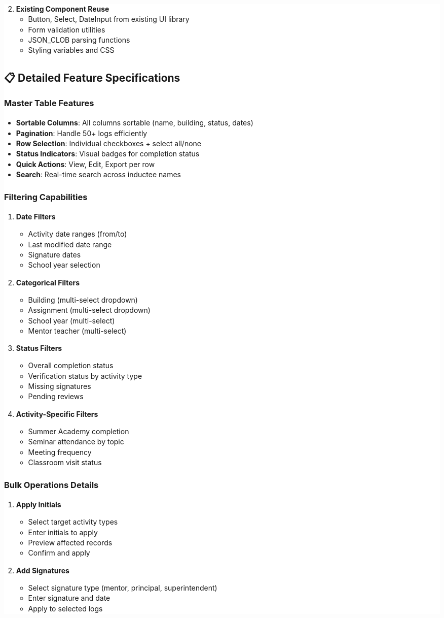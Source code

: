 2. **Existing Component Reuse**
   - Button, Select, DateInput from existing UI library
   - Form validation utilities
   - JSON_CLOB parsing functions
   - Styling variables and CSS

## 📋 Detailed Feature Specifications

### Master Table Features
- **Sortable Columns**: All columns sortable (name, building, status, dates)
- **Pagination**: Handle 50+ logs efficiently
- **Row Selection**: Individual checkboxes + select all/none
- **Status Indicators**: Visual badges for completion status
- **Quick Actions**: View, Edit, Export per row
- **Search**: Real-time search across inductee names

### Filtering Capabilities
1. **Date Filters**
   - Activity date ranges (from/to)
   - Last modified date range
   - Signature dates
   - School year selection

2. **Categorical Filters**
   - Building (multi-select dropdown)
   - Assignment (multi-select dropdown)
   - School year (multi-select)
   - Mentor teacher (multi-select)

3. **Status Filters**
   - Overall completion status
   - Verification status by activity type
   - Missing signatures
   - Pending reviews

4. **Activity-Specific Filters**
   - Summer Academy completion
   - Seminar attendance by topic
   - Meeting frequency
   - Classroom visit status

### Bulk Operations Details
1. **Apply Initials**
   - Select target activity types
   - Enter initials to apply
   - Preview affected records
   - Confirm and apply

2. **Add Signatures**
   - Select signature type (mentor, principal, superintendent)
   - Enter signature and date
   - Apply to selected logs

